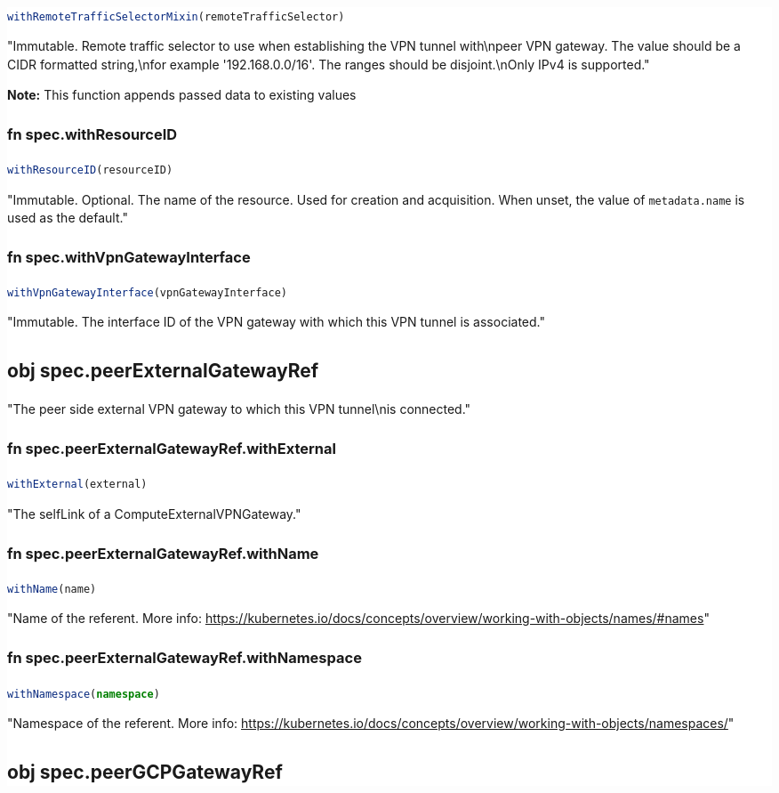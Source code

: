```ts
withRemoteTrafficSelectorMixin(remoteTrafficSelector)
```

"Immutable. Remote traffic selector to use when establishing the VPN tunnel with\npeer VPN gateway. The value should be a CIDR formatted string,\nfor example '192.168.0.0/16'. The ranges should be disjoint.\nOnly IPv4 is supported."

**Note:** This function appends passed data to existing values

### fn spec.withResourceID

```ts
withResourceID(resourceID)
```

"Immutable. Optional. The name of the resource. Used for creation and acquisition. When unset, the value of `metadata.name` is used as the default."

### fn spec.withVpnGatewayInterface

```ts
withVpnGatewayInterface(vpnGatewayInterface)
```

"Immutable. The interface ID of the VPN gateway with which this VPN tunnel is associated."

## obj spec.peerExternalGatewayRef

"The peer side external VPN gateway to which this VPN tunnel\nis connected."

### fn spec.peerExternalGatewayRef.withExternal

```ts
withExternal(external)
```

"The selfLink of a ComputeExternalVPNGateway."

### fn spec.peerExternalGatewayRef.withName

```ts
withName(name)
```

"Name of the referent. More info: https://kubernetes.io/docs/concepts/overview/working-with-objects/names/#names"

### fn spec.peerExternalGatewayRef.withNamespace

```ts
withNamespace(namespace)
```

"Namespace of the referent. More info: https://kubernetes.io/docs/concepts/overview/working-with-objects/namespaces/"

## obj spec.peerGCPGatewayRef
